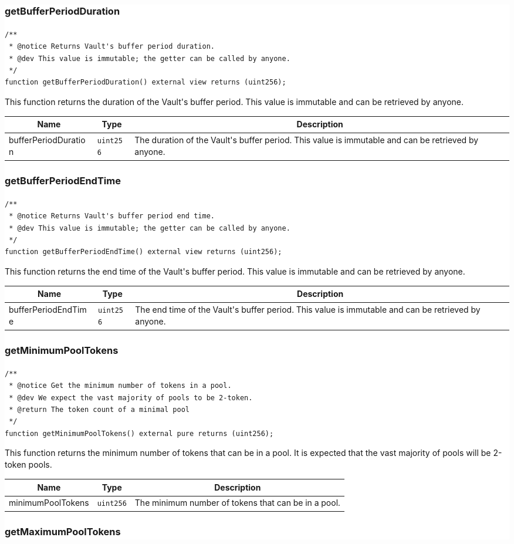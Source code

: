 
### getBufferPeriodDuration

```solidity
/**
 * @notice Returns Vault's buffer period duration.
 * @dev This value is immutable; the getter can be called by anyone.
 */
function getBufferPeriodDuration() external view returns (uint256);
```

This function returns the duration of the Vault's buffer period. This value is immutable and can be retrieved by anyone.

| Name                  | Type      | Description   |
| --------------------- | --------- | ------------- |
| bufferPeriodDuration  | `uint256` | The duration of the Vault's buffer period. This value is immutable and can be retrieved by anyone. |

### getBufferPeriodEndTime

```solidity
/**
 * @notice Returns Vault's buffer period end time.
 * @dev This value is immutable; the getter can be called by anyone.
 */
function getBufferPeriodEndTime() external view returns (uint256);
```

This function returns the end time of the Vault's buffer period. This value is immutable and can be retrieved by anyone.

| Name                  | Type      | Description   |
| --------------------- | --------- | ------------- |
| bufferPeriodEndTime   | `uint256` | The end time of the Vault's buffer period. This value is immutable and can be retrieved by anyone. |

### getMinimumPoolTokens

```solidity
/**
 * @notice Get the minimum number of tokens in a pool.
 * @dev We expect the vast majority of pools to be 2-token.
 * @return The token count of a minimal pool
 */
function getMinimumPoolTokens() external pure returns (uint256);
```

This function returns the minimum number of tokens that can be in a pool. It is expected that the vast majority of pools will be 2-token pools.

| Name                  | Type      | Description   |
| --------------------- | --------- | ------------- |
| minimumPoolTokens     | `uint256` | The minimum number of tokens that can be in a pool. |

### getMaximumPoolTokens
